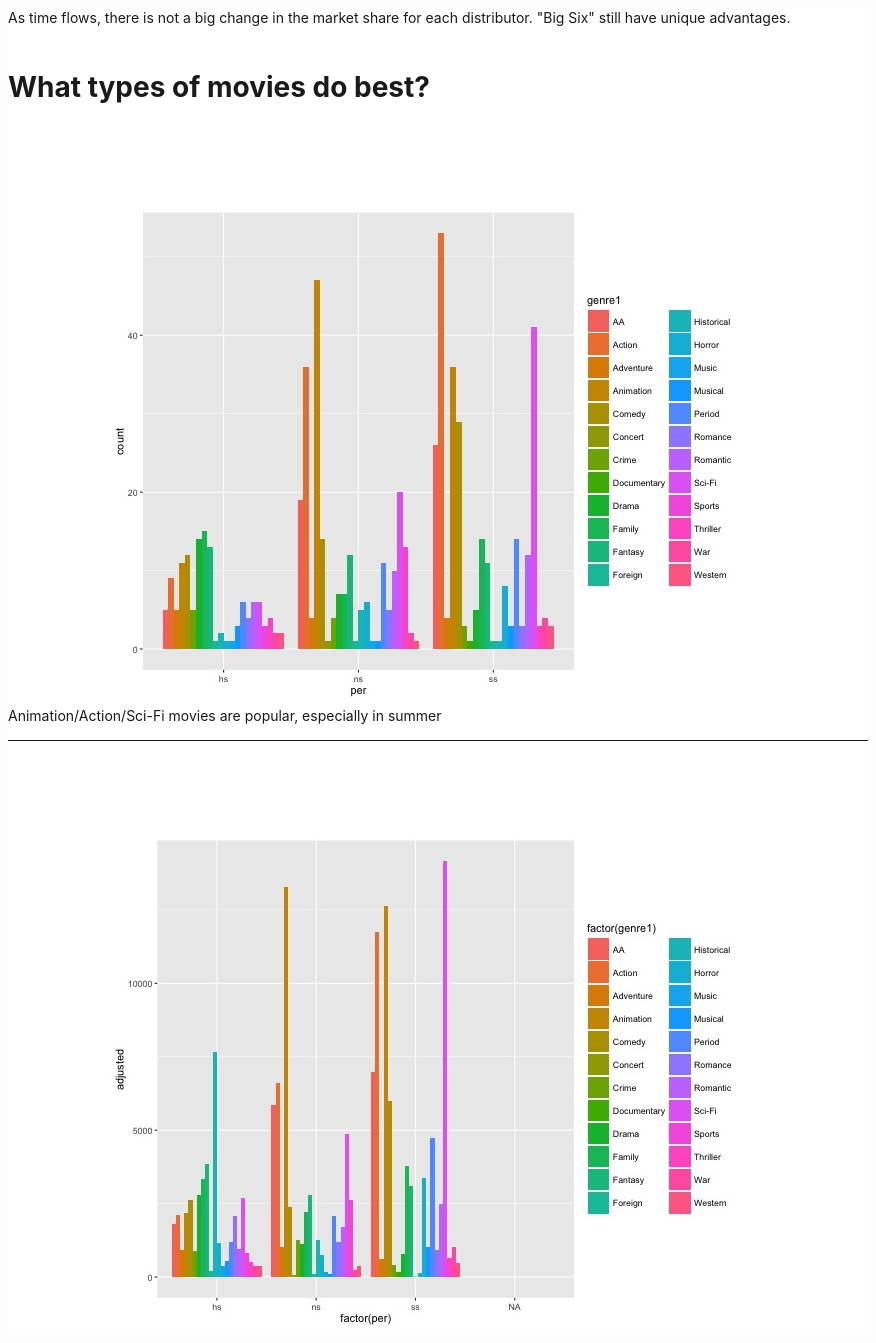 As time flows, there is not a big change in the market share for each distributor. "Big Six" still have unique advantages.

What types of movies do best?
======================================================== 

<img src="pics/genre_season.jpeg" style="background-color:transparent; border:0px; box-shadow:none;margin-left:100px;margin-top:5pc"></img>
Animation/Action/Sci-Fi movies are popular, especially in summer

***

<img src="pics/sum_genre_season.jpeg" style="background-color:transparent; border:0px; box-shadow:none;margin-left:100px;margin-top:5pc"></img>
